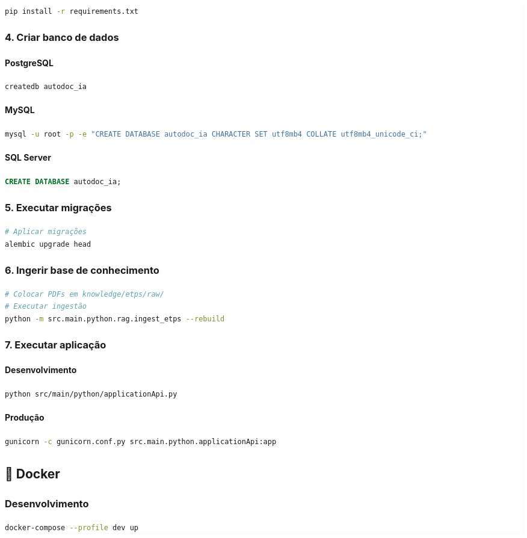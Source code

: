 ```bash
pip install -r requirements.txt
```

### 4. Criar banco de dados

#### PostgreSQL
```bash
createdb autodoc_ia
```

#### MySQL
```bash
mysql -u root -p -e "CREATE DATABASE autodoc_ia CHARACTER SET utf8mb4 COLLATE utf8mb4_unicode_ci;"
```

#### SQL Server
```sql
CREATE DATABASE autodoc_ia;
```

### 5. Executar migrações

```bash
# Aplicar migrações
alembic upgrade head
```

### 6. Ingerir base de conhecimento

```bash
# Colocar PDFs em knowledge/etps/raw/
# Executar ingestão
python -m src.main.python.rag.ingest_etps --rebuild
```

### 7. Executar aplicação

#### Desenvolvimento
```bash
python src/main/python/applicationApi.py
```

#### Produção
```bash
gunicorn -c gunicorn.conf.py src.main.python.applicationApi:app
```

## 🐳 Docker

### Desenvolvimento

```bash
docker-compose --profile dev up
```
